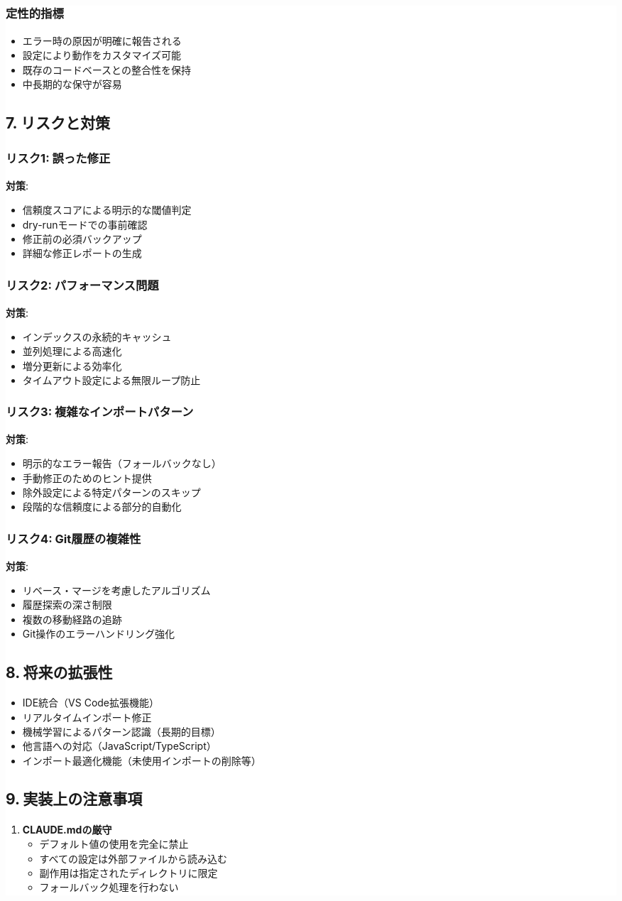 ### 定性的指標
- エラー時の原因が明確に報告される
- 設定により動作をカスタマイズ可能
- 既存のコードベースとの整合性を保持
- 中長期的な保守が容易

## 7. リスクと対策

### リスク1: 誤った修正
**対策**: 
- 信頼度スコアによる明示的な閾値判定
- dry-runモードでの事前確認
- 修正前の必須バックアップ
- 詳細な修正レポートの生成

### リスク2: パフォーマンス問題
**対策**:
- インデックスの永続的キャッシュ
- 並列処理による高速化
- 増分更新による効率化
- タイムアウト設定による無限ループ防止

### リスク3: 複雑なインポートパターン
**対策**:
- 明示的なエラー報告（フォールバックなし）
- 手動修正のためのヒント提供
- 除外設定による特定パターンのスキップ
- 段階的な信頼度による部分的自動化

### リスク4: Git履歴の複雑性
**対策**:
- リベース・マージを考慮したアルゴリズム
- 履歴探索の深さ制限
- 複数の移動経路の追跡
- Git操作のエラーハンドリング強化

## 8. 将来の拡張性

- IDE統合（VS Code拡張機能）
- リアルタイムインポート修正
- 機械学習によるパターン認識（長期的目標）
- 他言語への対応（JavaScript/TypeScript）
- インポート最適化機能（未使用インポートの削除等）

## 9. 実装上の注意事項

1. **CLAUDE.mdの厳守**
   - デフォルト値の使用を完全に禁止
   - すべての設定は外部ファイルから読み込む
   - 副作用は指定されたディレクトリに限定
   - フォールバック処理を行わない
